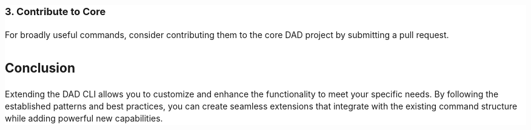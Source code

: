 ### 3. Contribute to Core

For broadly useful commands, consider contributing them to the core DAD project by submitting a pull request.

## Conclusion

Extending the DAD CLI allows you to customize and enhance the functionality to meet your specific needs. By following the established patterns and best practices, you can create seamless extensions that integrate with the existing command structure while adding powerful new capabilities.